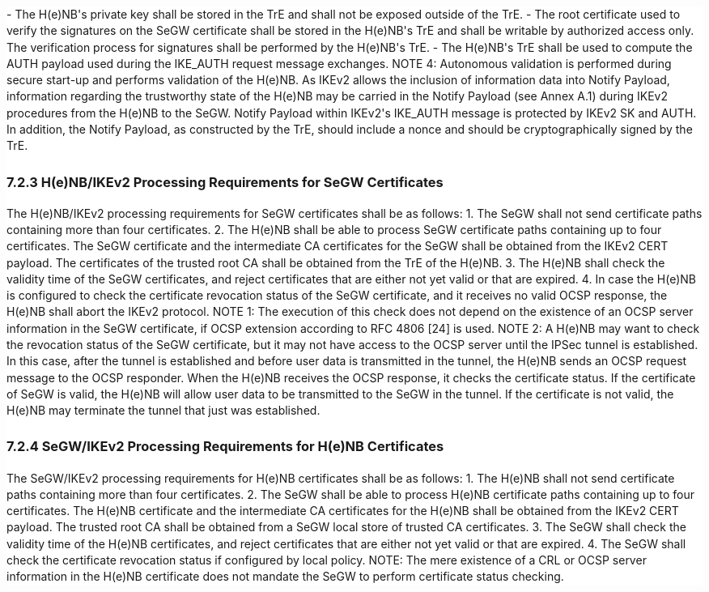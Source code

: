 \- The H(e)NB's private key shall be stored in the TrE and shall not be
exposed outside of the TrE.
\- The root certificate used to verify the signatures on the SeGW certificate
shall be stored in the H(e)NB's TrE and shall be writable by authorized access
only. The verification process for signatures shall be performed by the
H(e)NB's TrE.
\- The H(e)NB's TrE shall be used to compute the AUTH payload used during the
IKE_AUTH request message exchanges.
NOTE 4: Autonomous validation is performed during secure start-up and performs
validation of the H(e)NB. As IKEv2 allows the inclusion of information data
into Notify Payload, information regarding the trustworthy state of the H(e)NB
may be carried in the Notify Payload (see Annex A.1) during IKEv2 procedures
from the H(e)NB to the SeGW. Notify Payload within IKEv2\'s IKE_AUTH message
is protected by IKEv2 SK and AUTH. In addition, the Notify Payload, as
constructed by the TrE, should include a nonce and should be cryptographically
signed by the TrE.
### 7.2.3 H(e)NB/IKEv2 Processing Requirements for SeGW Certificates
The H(e)NB/IKEv2 processing requirements for SeGW certificates shall be as
follows:
1\. The SeGW shall not send certificate paths containing more than four
certificates.
2\. The H(e)NB shall be able to process SeGW certificate paths containing up
to four certificates. The SeGW certificate and the intermediate CA
certificates for the SeGW shall be obtained from the IKEv2 CERT payload. The
certificates of the trusted root CA shall be obtained from the TrE of the
H(e)NB.
3\. The H(e)NB shall check the validity time of the SeGW certificates, and
reject certificates that are either not yet valid or that are expired.
4\. In case the H(e)NB is configured to check the certificate revocation
status of the SeGW certificate, and it receives no valid OCSP response, the
H(e)NB shall abort the IKEv2 protocol.
NOTE 1: The execution of this check does not depend on the existence of an
OCSP server information in the SeGW certificate, if OCSP extension according
to RFC 4806 [24] is used.
NOTE 2: A H(e)NB may want to check the revocation status of the SeGW
certificate, but it may not have access to the OCSP server until the IPSec
tunnel is established. In this case, after the tunnel is established and
before user data is transmitted in the tunnel, the H(e)NB sends an OCSP
request message to the OCSP responder. When the H(e)NB receives the OCSP
response, it checks the certificate status. If the certificate of SeGW is
valid, the H(e)NB will allow user data to be transmitted to the SeGW in the
tunnel. If the certificate is not valid, the H(e)NB may terminate the tunnel
that just was established.
### 7.2.4 SeGW/IKEv2 Processing Requirements for H(e)NB Certificates
The SeGW/IKEv2 processing requirements for H(e)NB certificates shall be as
follows:
1\. The H(e)NB shall not send certificate paths containing more than four
certificates.
2\. The SeGW shall be able to process H(e)NB certificate paths containing up
to four certificates. The H(e)NB certificate and the intermediate CA
certificates for the H(e)NB shall be obtained from the IKEv2 CERT payload. The
trusted root CA shall be obtained from a SeGW local store of trusted CA
certificates.
3\. The SeGW shall check the validity time of the H(e)NB certificates, and
reject certificates that are either not yet valid or that are expired.
4\. The SeGW shall check the certificate revocation status if configured by
local policy.
NOTE: The mere existence of a CRL or OCSP server information in the H(e)NB
certificate does not mandate the SeGW to perform certificate status checking.